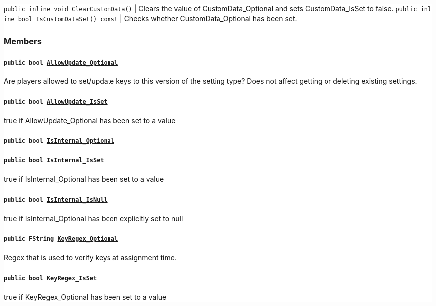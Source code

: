 `public inline void `[`ClearCustomData`](#structFRHAPI__SettingTypeVersion_1a87ffa31269dfdc6b9737d3f8653735bc)`()` | Clears the value of CustomData_Optional and sets CustomData_IsSet to false.
`public inline bool `[`IsCustomDataSet`](#structFRHAPI__SettingTypeVersion_1a8fad33c74164a01e246f742ea92b88e5)`() const` | Checks whether CustomData_Optional has been set.

### Members

#### `public bool `[`AllowUpdate_Optional`](#structFRHAPI__SettingTypeVersion_1a7cde63d5e798189074a83f5e9b24a3e8) <a id="structFRHAPI__SettingTypeVersion_1a7cde63d5e798189074a83f5e9b24a3e8"></a>

Are players allowed to set/update keys to this version of the setting type? Does not affect getting or deleting existing settings.

#### `public bool `[`AllowUpdate_IsSet`](#structFRHAPI__SettingTypeVersion_1aee033cacb8048accef460ffe06293b98) <a id="structFRHAPI__SettingTypeVersion_1aee033cacb8048accef460ffe06293b98"></a>

true if AllowUpdate_Optional has been set to a value

#### `public bool `[`IsInternal_Optional`](#structFRHAPI__SettingTypeVersion_1a22b2ddbc08e1c7379b5bcbda96d80bcd) <a id="structFRHAPI__SettingTypeVersion_1a22b2ddbc08e1c7379b5bcbda96d80bcd"></a>

#### `public bool `[`IsInternal_IsSet`](#structFRHAPI__SettingTypeVersion_1a3f88f168366b12dd1fba3cf260d91faf) <a id="structFRHAPI__SettingTypeVersion_1a3f88f168366b12dd1fba3cf260d91faf"></a>

true if IsInternal_Optional has been set to a value

#### `public bool `[`IsInternal_IsNull`](#structFRHAPI__SettingTypeVersion_1a6c85871e595a7d70aab0ab8ee9cc9118) <a id="structFRHAPI__SettingTypeVersion_1a6c85871e595a7d70aab0ab8ee9cc9118"></a>

true if IsInternal_Optional has been explicitly set to null

#### `public FString `[`KeyRegex_Optional`](#structFRHAPI__SettingTypeVersion_1a560ade93145afb89f7492f48cd498b22) <a id="structFRHAPI__SettingTypeVersion_1a560ade93145afb89f7492f48cd498b22"></a>

Regex that is used to verify keys at assignment time.

#### `public bool `[`KeyRegex_IsSet`](#structFRHAPI__SettingTypeVersion_1a06f3feaf49700c1a9892c62a9c33cf5f) <a id="structFRHAPI__SettingTypeVersion_1a06f3feaf49700c1a9892c62a9c33cf5f"></a>

true if KeyRegex_Optional has been set to a value
